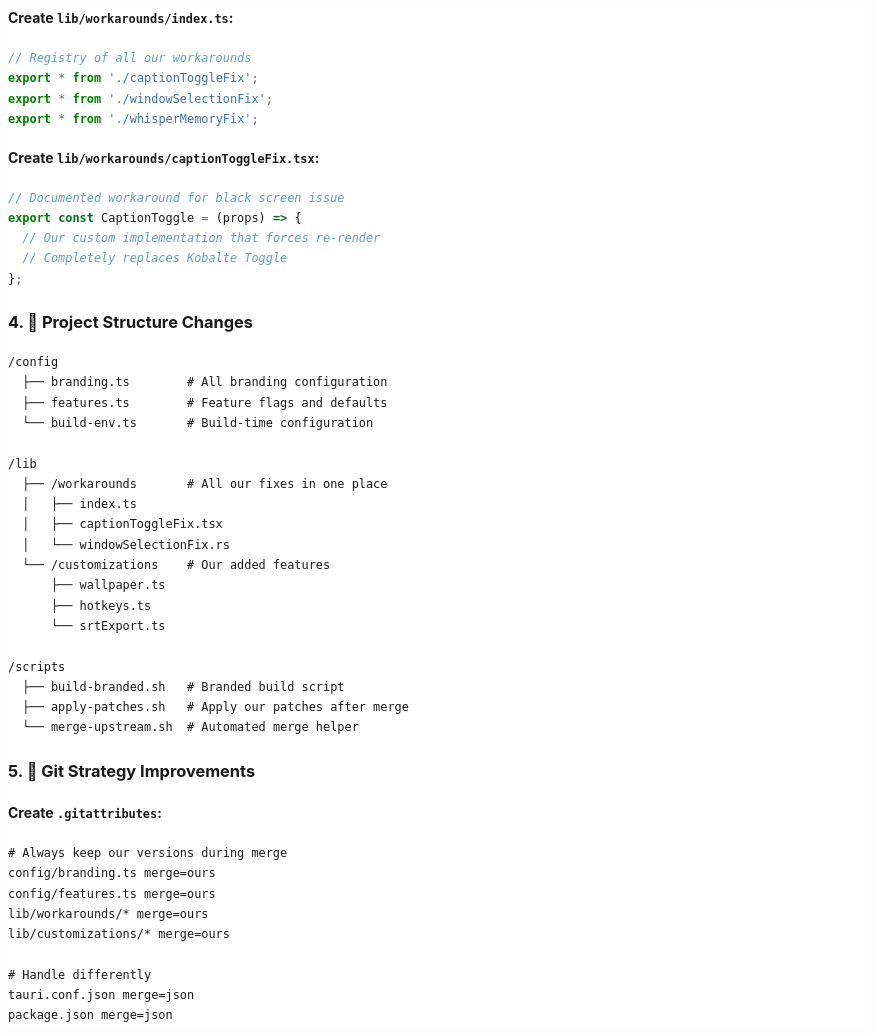 #### Create `lib/workarounds/index.ts`:
```typescript
// Registry of all our workarounds
export * from './captionToggleFix';
export * from './windowSelectionFix';
export * from './whisperMemoryFix';
```

#### Create `lib/workarounds/captionToggleFix.tsx`:
```typescript
// Documented workaround for black screen issue
export const CaptionToggle = (props) => {
  // Our custom implementation that forces re-render
  // Completely replaces Kobalte Toggle
};
```

### 4. 📁 Project Structure Changes

```
/config
  ├── branding.ts        # All branding configuration
  ├── features.ts        # Feature flags and defaults
  └── build-env.ts       # Build-time configuration

/lib
  ├── /workarounds       # All our fixes in one place
  │   ├── index.ts
  │   ├── captionToggleFix.tsx
  │   └── windowSelectionFix.rs
  └── /customizations    # Our added features
      ├── wallpaper.ts
      ├── hotkeys.ts
      └── srtExport.ts

/scripts
  ├── build-branded.sh   # Branded build script
  ├── apply-patches.sh   # Apply our patches after merge
  └── merge-upstream.sh  # Automated merge helper
```

### 5. 🔄 Git Strategy Improvements

#### Create `.gitattributes`:
```
# Always keep our versions during merge
config/branding.ts merge=ours
config/features.ts merge=ours
lib/workarounds/* merge=ours
lib/customizations/* merge=ours

# Handle differently
tauri.conf.json merge=json
package.json merge=json
```

